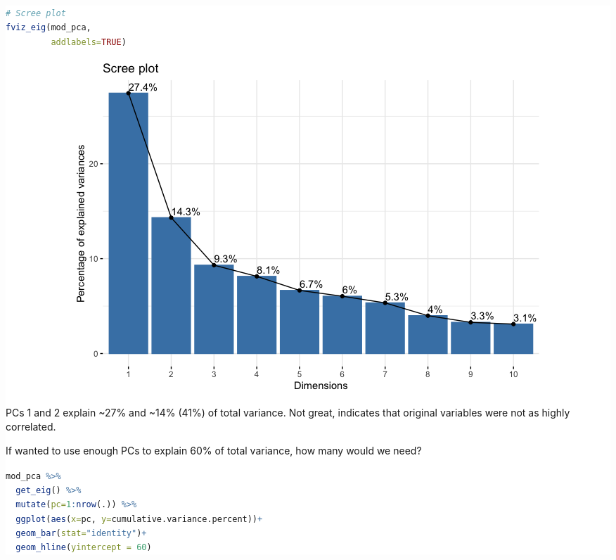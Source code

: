 </p>
<p align="center">

``` r
# Scree plot
fviz_eig(mod_pca,
         addlabels=TRUE)
```

<img src="day1_complete_files/figure-gfm/pca checking number of components-1.png" style="display: block; margin: auto;" />
</p>

PCs 1 and 2 explain \~27% and \~14% (41%) of total variance. Not great,
indicates that original variables were not as highly correlated.

If wanted to use enough PCs to explain 60% of total variance, how many
would we need?  
<p align="center">

``` r
mod_pca %>%
  get_eig() %>%
  mutate(pc=1:nrow(.)) %>%
  ggplot(aes(x=pc, y=cumulative.variance.percent))+
  geom_bar(stat="identity")+
  geom_hline(yintercept = 60)
```
